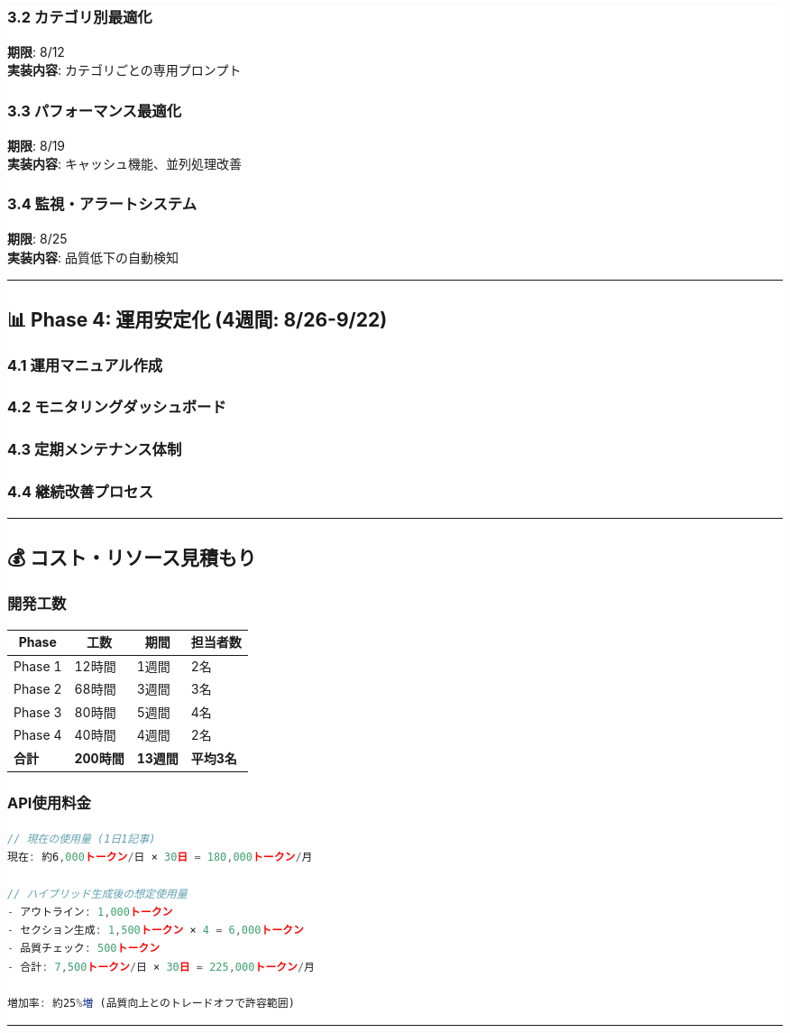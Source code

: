 ### 3.2 カテゴリ別最適化
**期限**: 8/12  
**実装内容**: カテゴリごとの専用プロンプト

### 3.3 パフォーマンス最適化
**期限**: 8/19  
**実装内容**: キャッシュ機能、並列処理改善

### 3.4 監視・アラートシステム
**期限**: 8/25  
**実装内容**: 品質低下の自動検知

---

## 📊 Phase 4: 運用安定化 (4週間: 8/26-9/22)

### 4.1 運用マニュアル作成
### 4.2 モニタリングダッシュボード
### 4.3 定期メンテナンス体制
### 4.4 継続改善プロセス

---

## 💰 コスト・リソース見積もり

### 開発工数
| Phase | 工数 | 期間 | 担当者数 |
|-------|------|------|----------|
| Phase 1 | 12時間 | 1週間 | 2名 |
| Phase 2 | 68時間 | 3週間 | 3名 |
| Phase 3 | 80時間 | 5週間 | 4名 |
| Phase 4 | 40時間 | 4週間 | 2名 |
| **合計** | **200時間** | **13週間** | **平均3名** |

### API使用料金
```typescript
// 現在の使用量 (1日1記事)
現在: 約6,000トークン/日 × 30日 = 180,000トークン/月

// ハイブリッド生成後の想定使用量
- アウトライン: 1,000トークン
- セクション生成: 1,500トークン × 4 = 6,000トークン  
- 品質チェック: 500トークン
- 合計: 7,500トークン/日 × 30日 = 225,000トークン/月

増加率: 約25%増 (品質向上とのトレードオフで許容範囲)
```

---